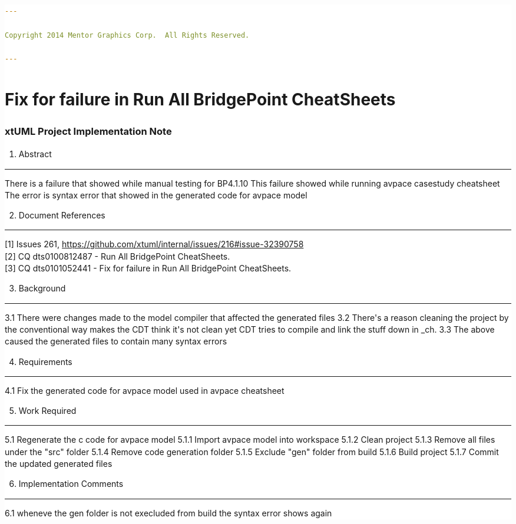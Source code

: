 ```yaml
---

Copyright 2014 Mentor Graphics Corp.  All Rights Reserved.

---
```


# Fix for failure in Run All BridgePoint CheatSheets
### xtUML Project Implementation Note
 

1. Abstract
-----------
There is a failure that showed while manual testing for BP4.1.10
This failure showed while running avpace casestudy cheatsheet
The error is syntax error that showed in the generated code for avpace model


2. Document References
----------------------
[1] Issues 261, https://github.com/xtuml/internal/issues/216#issue-32390758  
[2] CQ dts0100812487 - Run All BridgePoint CheatSheets.    
[3] CQ dts0101052441 - Fix for failure in Run All BridgePoint CheatSheets.  

3. Background
-------------
3.1 There were changes made to the model compiler that affected the generated files 
3.2 There's a reason cleaning the project by the conventional way makes the CDT think it's not clean yet
    CDT tries to compile and link the stuff down in _ch.
3.3 The above caused the generated files to contain many syntax errors 


4. Requirements
---------------
4.1 Fix the generated code for avpace model used in avpace cheatsheet


5. Work Required
----------------
5.1 Regenerate the c code for avpace model
5.1.1 Import avpace model into workspace 
5.1.2 Clean project
5.1.3 Remove all files under the "src" folder 
5.1.4 Remove code generation folder 
5.1.5 Exclude "gen" folder from build 
5.1.6 Build project
5.1.7 Commit the updated generated files

6. Implementation Comments
--------------------------
6.1 wheneve the gen folder is not execluded from build the syntax error shows again
 